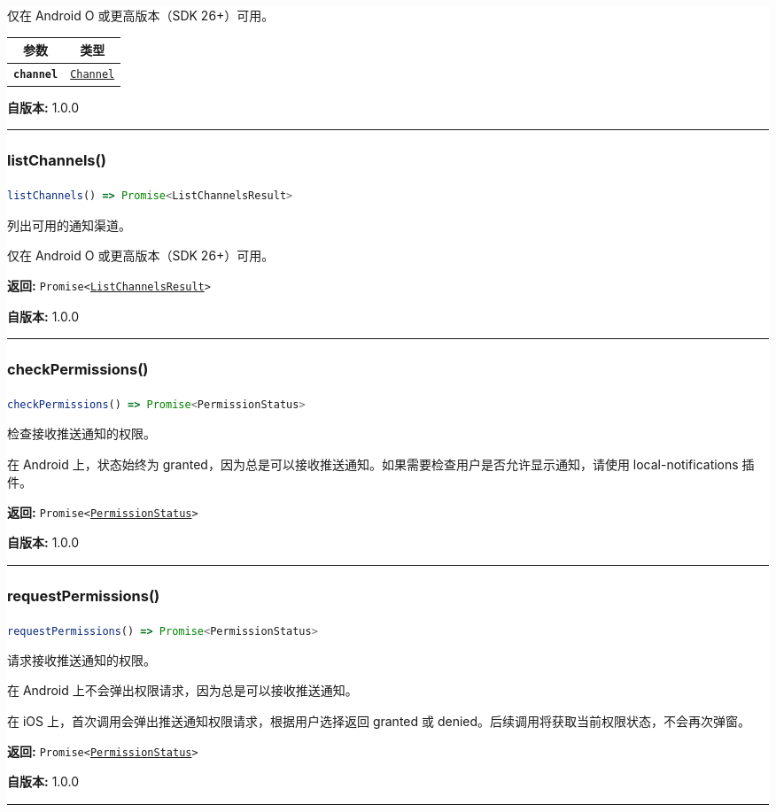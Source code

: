 仅在 Android O 或更高版本（SDK 26+）可用。

| 参数          | 类型                                        |
| ------------- | ------------------------------------------- |
| **`channel`** | <code><a href="#channel">Channel</a></code> |

**自版本:** 1.0.0

---

### listChannels()

```typescript
listChannels() => Promise<ListChannelsResult>
```

列出可用的通知渠道。

仅在 Android O 或更高版本（SDK 26+）可用。

**返回:** <code>Promise&lt;<a href="#listchannelsresult">ListChannelsResult</a>&gt;</code>

**自版本:** 1.0.0

---

### checkPermissions()

```typescript
checkPermissions() => Promise<PermissionStatus>
```

检查接收推送通知的权限。

在 Android 上，状态始终为 granted，因为总是可以接收推送通知。如果需要检查用户是否允许显示通知，请使用 local-notifications 插件。

**返回:** <code>Promise&lt;<a href="#permissionstatus">PermissionStatus</a>&gt;</code>

**自版本:** 1.0.0

---

### requestPermissions()

```typescript
requestPermissions() => Promise<PermissionStatus>
```

请求接收推送通知的权限。

在 Android 上不会弹出权限请求，因为总是可以接收推送通知。

在 iOS 上，首次调用会弹出推送通知权限请求，根据用户选择返回 granted 或 denied。后续调用将获取当前权限状态，不会再次弹窗。

**返回:** <code>Promise&lt;<a href="#permissionstatus">PermissionStatus</a>&gt;</code>

**自版本:** 1.0.0

---
